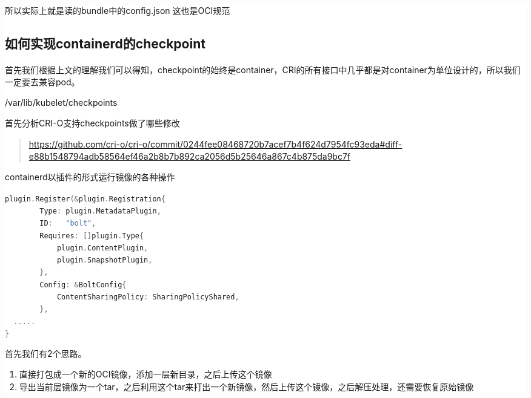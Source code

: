 所以实际上就是读的bundle中的config.json 这也是OCI规范



## 如何实现containerd的checkpoint

首先我们根据上文的理解我们可以得知，checkpoint的始终是container，CRI的所有接口中几乎都是对container为单位设计的，所以我们一定要去兼容pod。



/var/lib/kubelet/checkpoints



首先分析CRI-O支持checkpoints做了哪些修改

> https://github.com/cri-o/cri-o/commit/0244fee08468720b7acef7b4f624d7954fc93eda#diff-e88b1548794adb58564ef46a2b8b7b892ca2056d5b25646a867c4b875da9bc7f

containerd以插件的形式运行镜像的各种操作

```go
plugin.Register(&plugin.Registration{
		Type: plugin.MetadataPlugin,
		ID:   "bolt",
		Requires: []plugin.Type{
			plugin.ContentPlugin,
			plugin.SnapshotPlugin,
		},
		Config: &BoltConfig{
			ContentSharingPolicy: SharingPolicyShared,
		},
  .....
}
```



首先我们有2个思路。

1. 直接打包成一个新的OCI镜像，添加一层新目录，之后上传这个镜像
2. 导出当前层镜像为一个tar，之后利用这个tar来打出一个新镜像，然后上传这个镜像，之后解压处理，还需要恢复原始镜像
